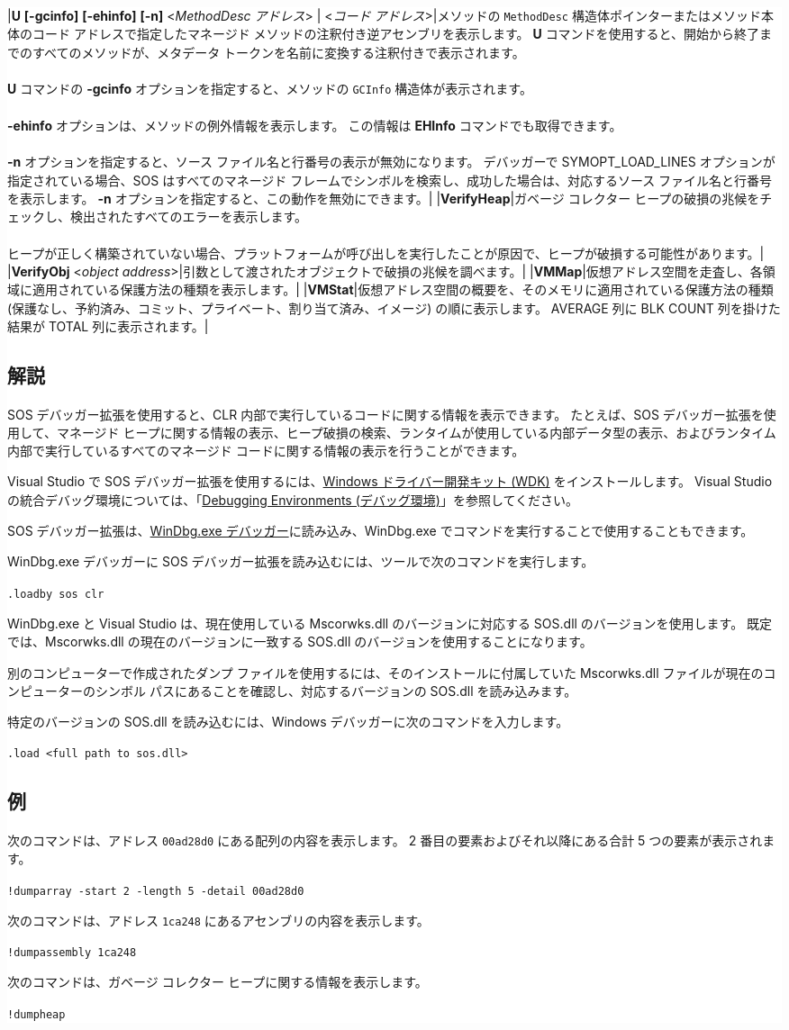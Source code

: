 |**U** **[-gcinfo]** **[-ehinfo]** **[-n]** \<*MethodDesc アドレス*> &#124; \<*コード アドレス*>|メソッドの `MethodDesc` 構造体ポインターまたはメソッド本体のコード アドレスで指定したマネージド メソッドの注釈付き逆アセンブリを表示します。 **U** コマンドを使用すると、開始から終了までのすべてのメソッドが、メタデータ トークンを名前に変換する注釈付きで表示されます。<br /><br /> **U** コマンドの **-gcinfo** オプションを指定すると、メソッドの `GCInfo` 構造体が表示されます。<br /><br /> **-ehinfo** オプションは、メソッドの例外情報を表示します。 この情報は **EHInfo** コマンドでも取得できます。<br /><br /> **-n** オプションを指定すると、ソース ファイル名と行番号の表示が無効になります。 デバッガーで SYMOPT_LOAD_LINES オプションが指定されている場合、SOS はすべてのマネージド フレームでシンボルを検索し、成功した場合は、対応するソース ファイル名と行番号を表示します。 **-n** オプションを指定すると、この動作を無効にできます。|
|**VerifyHeap**|ガベージ コレクター ヒープの破損の兆候をチェックし、検出されたすべてのエラーを表示します。<br /><br /> ヒープが正しく構築されていない場合、プラットフォームが呼び出しを実行したことが原因で、ヒープが破損する可能性があります。|
|**VerifyObj** \<*object address*>|引数として渡されたオブジェクトで破損の兆候を調べます。|
|**VMMap**|仮想アドレス空間を走査し、各領域に適用されている保護方法の種類を表示します。|
|**VMStat**|仮想アドレス空間の概要を、そのメモリに適用されている保護方法の種類 (保護なし、予約済み、コミット、プライベート、割り当て済み、イメージ) の順に表示します。 AVERAGE 列に BLK COUNT 列を掛けた結果が TOTAL 列に表示されます。|

## <a name="remarks"></a>解説

SOS デバッガー拡張を使用すると、CLR 内部で実行しているコードに関する情報を表示できます。 たとえば、SOS デバッガー拡張を使用して、マネージド ヒープに関する情報の表示、ヒープ破損の検索、ランタイムが使用している内部データ型の表示、およびランタイム内部で実行しているすべてのマネージド コードに関する情報の表示を行うことができます。

Visual Studio で SOS デバッガー拡張を使用するには、[Windows ドライバー開発キット (WDK)](/windows-hardware/drivers/download-the-wdk) をインストールします。 Visual Studio の統合デバッグ環境については、「[Debugging Environments (デバッグ環境)](/windows-hardware/drivers/debugger/debuggers-in-the-debugging-tools-for-windows-package)」を参照してください。

SOS デバッガー拡張は、[WinDbg.exe デバッガー](/windows-hardware/drivers/debugger/debugger-download-tools)に読み込み、WinDbg.exe でコマンドを実行することで使用することもできます。

WinDbg.exe デバッガーに SOS デバッガー拡張を読み込むには、ツールで次のコマンドを実行します。

```console
.loadby sos clr
```

WinDbg.exe と Visual Studio は、現在使用している Mscorwks.dll のバージョンに対応する SOS.dll のバージョンを使用します。 既定では、Mscorwks.dll の現在のバージョンに一致する SOS.dll のバージョンを使用することになります。

別のコンピューターで作成されたダンプ ファイルを使用するには、そのインストールに付属していた Mscorwks.dll ファイルが現在のコンピューターのシンボル パスにあることを確認し、対応するバージョンの SOS.dll を読み込みます。

特定のバージョンの SOS.dll を読み込むには、Windows デバッガーに次のコマンドを入力します。

```console
.load <full path to sos.dll>
```

## <a name="examples"></a>例

次のコマンドは、アドレス `00ad28d0` にある配列の内容を表示します。  2 番目の要素およびそれ以降にある合計 5 つの要素が表示されます。

```console
!dumparray -start 2 -length 5 -detail 00ad28d0
```

次のコマンドは、アドレス `1ca248` にあるアセンブリの内容を表示します。

```console
!dumpassembly 1ca248
```

次のコマンドは、ガベージ コレクター ヒープに関する情報を表示します。

```console
!dumpheap
```
